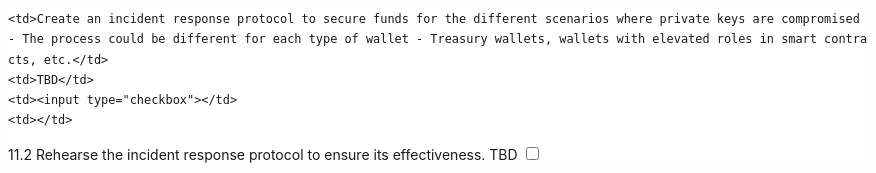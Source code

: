     <td>Create an incident response protocol to secure funds for the different scenarios where private keys are compromised - The process could be different for each type of wallet - Treasury wallets, wallets with elevated roles in smart contracts, etc.</td>
    <td>TBD</td>
    <td><input type="checkbox"></td>
    <td></td>
</tr>
<tr>
    <td>11.2</td>
    <td>Rehearse the incident response protocol to ensure its effectiveness.</td>
    <td>TBD</td>
    <td><input type="checkbox"></td>
    <td></td>
</tr>
    </tbody>
</table>
